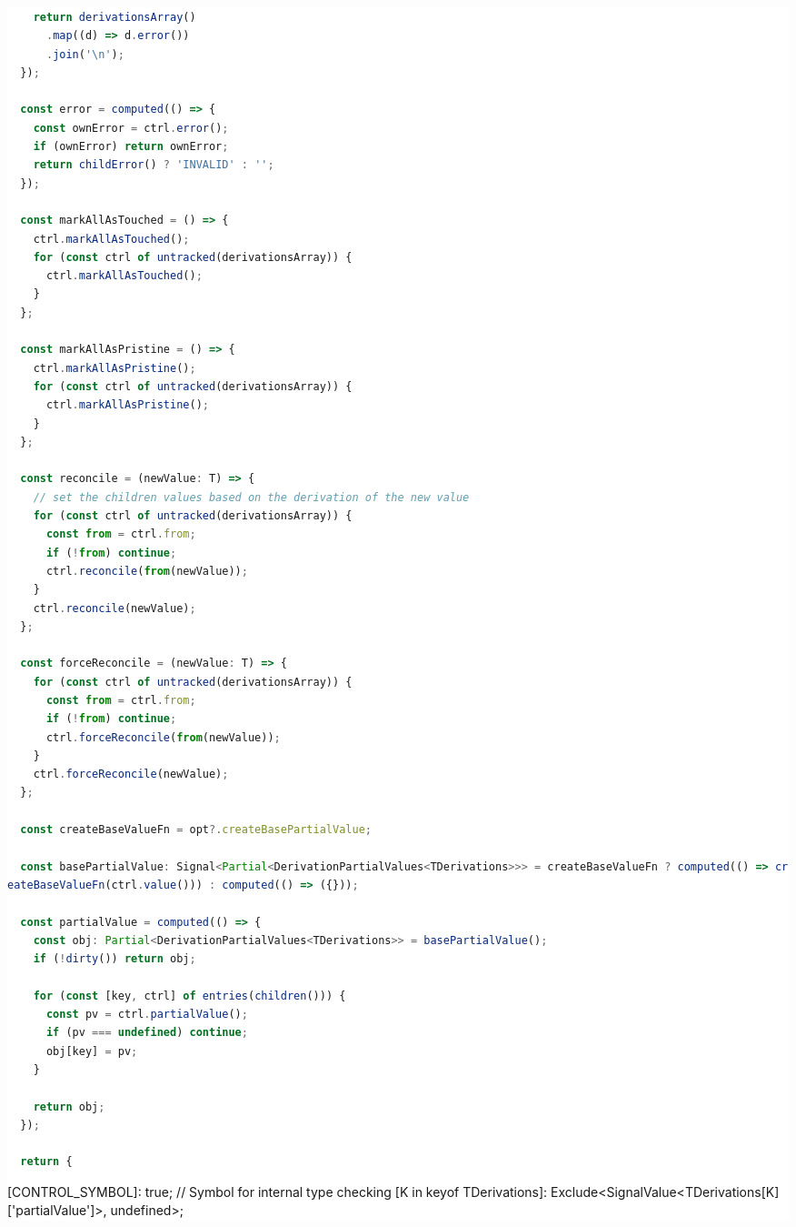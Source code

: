 ```typescript
    return derivationsArray()
      .map((d) => d.error())
      .join('\n');
  });

  const error = computed(() => {
    const ownError = ctrl.error();
    if (ownError) return ownError;
    return childError() ? 'INVALID' : '';
  });

  const markAllAsTouched = () => {
    ctrl.markAllAsTouched();
    for (const ctrl of untracked(derivationsArray)) {
      ctrl.markAllAsTouched();
    }
  };

  const markAllAsPristine = () => {
    ctrl.markAllAsPristine();
    for (const ctrl of untracked(derivationsArray)) {
      ctrl.markAllAsPristine();
    }
  };

  const reconcile = (newValue: T) => {
    // set the children values based on the derivation of the new value
    for (const ctrl of untracked(derivationsArray)) {
      const from = ctrl.from;
      if (!from) continue;
      ctrl.reconcile(from(newValue));
    }
    ctrl.reconcile(newValue);
  };

  const forceReconcile = (newValue: T) => {
    for (const ctrl of untracked(derivationsArray)) {
      const from = ctrl.from;
      if (!from) continue;
      ctrl.forceReconcile(from(newValue));
    }
    ctrl.forceReconcile(newValue);
  };

  const createBaseValueFn = opt?.createBasePartialValue;

  const basePartialValue: Signal<Partial<DerivationPartialValues<TDerivations>>> = createBaseValueFn ? computed(() => createBaseValueFn(ctrl.value())) : computed(() => ({}));

  const partialValue = computed(() => {
    const obj: Partial<DerivationPartialValues<TDerivations>> = basePartialValue();
    if (!dirty()) return obj;

    for (const [key, ctrl] of entries(children())) {
      const pv = ctrl.partialValue();
      if (pv === undefined) continue;
      obj[key] = pv;
    }

    return obj;
  });

  return {
```

  [CONTROL_SYMBOL]: true; // Symbol for internal type checking
  [K in keyof TDerivations]: Exclude<SignalValue<TDerivations[K]['partialValue']>, undefined>;